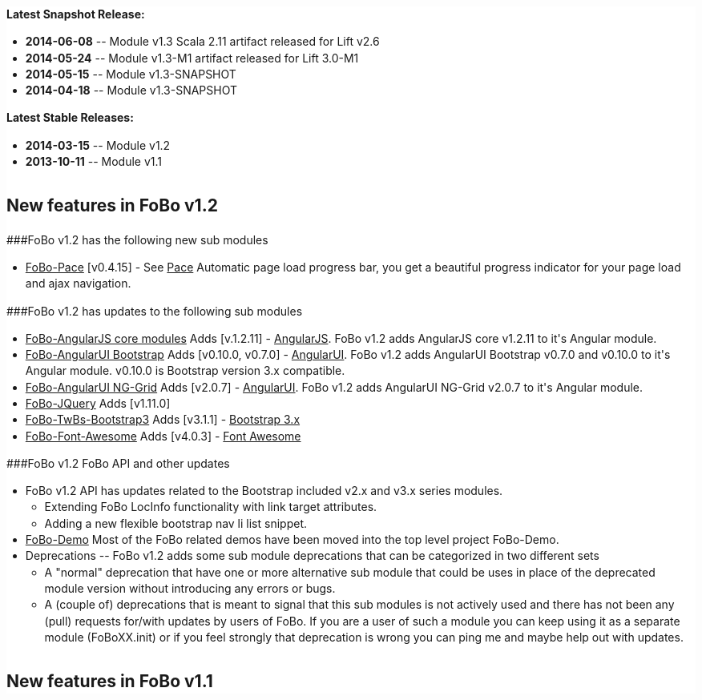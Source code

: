 **Latest Snapshot Release:**
- **2014-06-08** -- Module v1.3 Scala 2.11 artifact released for Lift v2.6
- **2014-05-24** -- Module v1.3-M1 artifact released for Lift 3.0-M1
- **2014-05-15** -- Module v1.3-SNAPSHOT
- **2014-04-18** -- Module v1.3-SNAPSHOT

**Latest Stable Releases:**
- **2014-03-15** -- Module v1.2
- **2013-10-11** -- Module v1.1

New features in FoBo v1.2
---------------------------

###FoBo v1.2 has the following new sub modules
-   [FoBo-Pace](https://github.com/karma4u101/FoBo/tree/master/Pace) [v0.4.15] - See [Pace](http://github.hubspot.com/pace/docs/welcome/) 
    Automatic page load progress bar, you get a beautiful progress indicator for your page load and ajax navigation.    

###FoBo v1.2 has updates to the following sub modules
-   [FoBo-AngularJS core modules](https://github.com/karma4u101/FoBo/tree/master/AngularJS) Adds [v.1.2.11] - [AngularJS](http://angularjs.org/).
    FoBo v1.2 adds AngularJS core v1.2.11 to it's Angular module.
-   [FoBo-AngularUI Bootstrap](https://github.com/karma4u101/FoBo/tree/master/AngularJS) Adds [v0.10.0, v0.7.0] - [AngularUI](http://angular-ui.github.io/).
    FoBo v1.2 adds AngularUI Bootstrap v0.7.0 and v0.10.0 to it's Angular module. v0.10.0 is Bootstrap version 3.x compatible. 
-   [FoBo-AngularUI NG-Grid](https://github.com/karma4u101/FoBo/tree/master/AngularJS) Adds [v2.0.7] - [AngularUI](http://angular-ui.github.io/).
    FoBo v1.2 adds AngularUI NG-Grid v2.0.7 to it's Angular module.
-   [FoBo-JQuery](https://github.com/karma4u101/FoBo/tree/master/JQuery) Adds [v1.11.0] 
-   [FoBo-TwBs-Bootstrap3](https://github.com/karma4u101/FoBo/tree/master/TwBs-Bootstrap3) Adds [v3.1.1] - [Bootstrap 3.x](http://getbootstrap.com/)
-   [FoBo-Font-Awesome](https://github.com/karma4u101/FoBo/tree/master/Font-Awesome) Adds [v4.0.3] - [Font Awesome](http://fortawesome.github.com/Font-Awesome/)

###FoBo v1.2 FoBo API and other updates
-   FoBo v1.2 API has updates related to the Bootstrap included v2.x and v3.x series modules.
    -    Extending FoBo LocInfo functionality with link target attributes.
    -    Adding a new flexible bootstrap nav li list snippet. 
-   [FoBo-Demo](https://github.com/karma4u101/FoBo-Demo) Most of the FoBo related demos have been moved into the top level project FoBo-Demo. 
-   Deprecations -- FoBo v1.2 adds some sub module deprecations that can be categorized in two different sets
    -    A "normal" deprecation that have one or more alternative sub module that could be uses in place of the deprecated module version without introducing any errors or bugs.
    -    A (couple of) deprecations that is meant to signal that this sub modules is not actively used and there has not been any (pull) requests for/with updates by users of FoBo. If you are a user of such a module you can keep using it as a separate module (FoBoXX.init) or if you feel strongly that deprecation is wrong you can ping me and maybe help out with updates.

New features in FoBo v1.1
---------------------------
